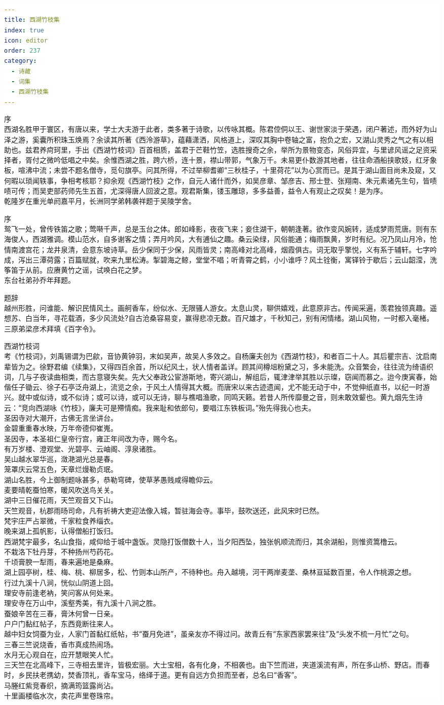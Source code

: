 ```yaml
---
title: 西湖竹枝集
index: true
icon: editor
order: 237
category:
  - 诗藏
  - 词集
  - 西湖竹枝集
---
```


序  
西湖名胜甲于寰区，有唐以来，学士大夫游于此者，类多著于诗歌，以传咏其概。陈君倥侗以王、谢世家淡于荣遇，闭户著述，而外好为山泽之游，奚囊所积珠玉焕焉？余读其所著《西泠游草》，蕴藉潇洒，风格道上，深叹其胸中卷轴之富，抱负之宏，又湖山灵秀之气之有以相助也。兹君养疴珂里，手出《西湖竹枝词》百首相质，盖君于芒鞋竹笠，选胜搜奇之余，举所为景物变态，风俗异宜，与里谚风谣之足资采择者，胥付之微吟低唱之中矣。余惟西湖之胜，跨六桥，连十景，襟山带郭，气象万千。未易更仆数游其地者，往往命酒船挟歌妓，红牙象板，喧沸中流；未尝不题名僧寺，觅句旗亭。问其所得，不过举柳耆卿“三秋桂子，十里荷花”以为心赏而已。是其于湖山面目尚未及窥，又何暇以琐闻轶事，争相考核耶？抑余观《西湖竹枝》之作，自元人诸什而外，如吴彦章、邹彦吉、邢士登、张翔南、朱元素诸先生句，皆啧啧可传；而吴吏部药师先生五首，尤深得唐人回波之意。观君斯集，镂玉雕琼，多多益善，益令人有观止之叹矣！是为序。  
乾隆岁在重光单阏嘉平月，长洲同学弟韩袭祥题于吴陵学舍。  
  
序  
鸳飞一处，曾传铁笛之歌；莺啭千声，总是玉台之体。郎如峰影，夜夜飞来；妾住湖干，朝朝逢著。欲作变风婉转，适成梦雨荒唐。则有东海俊人，西湖雅调。模山范水，自多谢客之情；弄月吟风，大有逋仙之趣。桑云染绿，风俗能通；梅雨飘黄，岁时有纪。况乃凤山月冷，怆情南渡宫花；龙井泉清，会意东坡诗草。岳少保同于少保，风雨皆灵；南高峰对北高峰，烟霞俱古。词无取乎擎悦，义有系于辅轩。七字吟成，泻出三潭荷露；百篇赋就，吹来九里松涛。掣碧海之鲸，堂堂不唱；听青霄之鹤，小小谁呼？风土铨衡，寓铎铃于歇后；云山韶滢，洗筝笛于从前。应赓黄竹之谣，试唤白花之梦。  
东台社弟孙乔年拜题。  
  
题辞  
越州形胜，问谁能、解识民情风土。画舸香车，纷似水、无限骚人游女。太息山灵，聊供嬉戏，此意原非古。传闻采遍，羡君独领真趣。遥想苏、白当年，寻花载酒，多少风流处?自古沧桑容易变，赢得悲凉无数。百尺雄才，千秋知己，别有闲情绪。湖山风物，一时都入毫楮。  
三原弟梁彦术拜填《百字令》。  
  
西湖竹枝词  
考《竹枝词》，刘禹锡谓为巴歈，音协黄钟羽，末如吴声，故吴人多效之。自杨廉夫创为《西湖竹枝》，和者百二十人。其后瞿宗吉、沈启南辈皆为之。徐野君编《续集》，又得四百余首，所以纪风土，状人情者盖详。顾其间樽俎粉黛之习，多未能洗。众音繁会，往往流为绮语织词，几与子夜读曲相类，而古意寝失矣。先大父奉政公宦游斯地，寄兴湖山，解组后，辄津津举其胜以示璨，窃闻而慕之。迨今庚寅春，始偕任子锄云、徐子石亭泛舟湖上，流览之余，于风土人情得其大概。而唐宋以来古迹遗闻，尤不能无动于中，不觉伸纸直书，以纪一时游兴。就中或似诗，或不似诗；或可以诗，或可以无诗，聊与樵唱渔歌，同鸣天籁。若昔人所传靡曼之音，则未敢效颦也。黄九烟先生诗云：“竞向西湖咏《竹枝》，廉夫可是殢情痴。我来耻和依郎句，要唱江东铁板词。”殆先得我心也夫。  
圣因寺对大潮开，古佛无言坐讲台。  
金碧重重春水映，万年帝德仰崔嵬。  
圣因寺，本圣祖仁皇帝行宫，雍正年间改为寺，赐今名。  
有万岁楼、澄观堂、光碧亭、云岫阁、淳泉诸胜。  
吴山越水翠华巡，潋滟湖光总是春。  
笼罩庆云常五色，天章烂熳勒贞珉。  
湖山名胜，今上御制题咏甚多，恭勒穹碑，使草茅愚贱咸得瞻仰云。  
麦要晴乾蚕怕寒，暖风吹送鸟关关。  
湖中三日催花雨，天竺观音又下山。  
天竺观音，杭郡雨旸司命，凡有祈祷大吏迎法像入城，暂驻海会寺。事毕，鼓吹送还，此风宋时已然。  
梵宇庄严占翠微，千家粒食养缁衣。  
晚来湖上孤帆影，认得僧船打饭归。  
西湖梵宇最多，名山食指，咸仰给于城中盏饭。灵隐打饭僧数十人，当夕阳西坠，独张帆顺流而归，其余湖船，则惟资篙橹云。  
不栽洛下牡丹芽，不种扬州芍药花。  
千顷膏腴一犁雨，春来遍地是桑麻。  
湖上园亭树，桂、梅、桃、柳居多，松、竹则本山所产，不待种也。舟入越境，河干两岸麦垄、桑林亘延数百里，令人作桃源之想。  
行过九溪十八涧，恍似山阴道上回。  
理安寺前逢老衲，笑问客从何处来。  
理安寺在万山中，溪壑秀美，有九溪十八涧之胜。  
蚕娘辛苦在三春，膏沐何曾一日亲。  
户户门黏红帖子，东西竟断往来人。  
越中妇女饲蚕为业，人家门首黏红纸帖，书“蚕月免进”，虽亲友亦不得过问。故青丘有“东家西家罢来往”及“头发不梳一月忙”之句。  
三春三竺说烧香，香市真成热闹场。  
水月无心观自在，应开慧眼笑人忙。  
三天竺在北高峰下，三寺相去里许，皆极宏丽。大士宝相，各有化身，不相袭也。由下竺而进，夹道溪流有声，所在多山桥、野店。而春时，乡民扶老携幼，焚香顶礼，香车宝马，络绎于道。更有自远方负担而至者，总名曰“香客”。  
马塍红紫竞春织，摘满筠篮露尚沾。  
十里画楼临水次，卖花声里卷珠帘。  